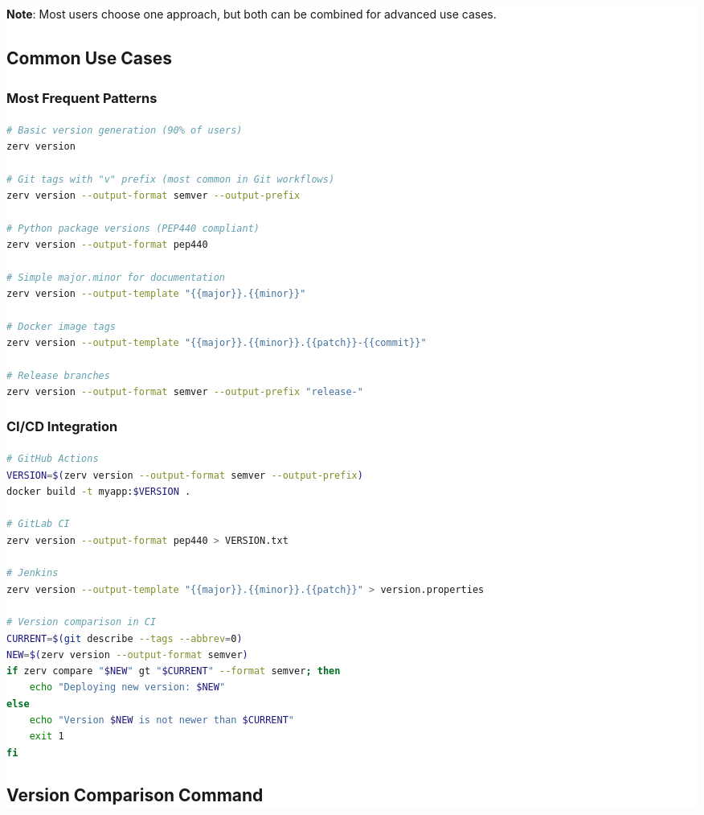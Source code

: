 **Note**: Most users choose one approach, but both can be combined for advanced use cases.

## Common Use Cases

### Most Frequent Patterns

```bash
# Basic version generation (90% of users)
zerv version

# Git tags with "v" prefix (most common in Git workflows)
zerv version --output-format semver --output-prefix

# Python package versions (PEP440 compliant)
zerv version --output-format pep440

# Simple major.minor for documentation
zerv version --output-template "{{major}}.{{minor}}"

# Docker image tags
zerv version --output-template "{{major}}.{{minor}}.{{patch}}-{{commit}}"

# Release branches
zerv version --output-format semver --output-prefix "release-"
```

### CI/CD Integration

```bash
# GitHub Actions
VERSION=$(zerv version --output-format semver --output-prefix)
docker build -t myapp:$VERSION .

# GitLab CI
zerv version --output-format pep440 > VERSION.txt

# Jenkins
zerv version --output-template "{{major}}.{{minor}}.{{patch}}" > version.properties

# Version comparison in CI
CURRENT=$(git describe --tags --abbrev=0)
NEW=$(zerv version --output-format semver)
if zerv compare "$NEW" gt "$CURRENT" --format semver; then
    echo "Deploying new version: $NEW"
else
    echo "Version $NEW is not newer than $CURRENT"
    exit 1
fi
```

## Version Comparison Command
